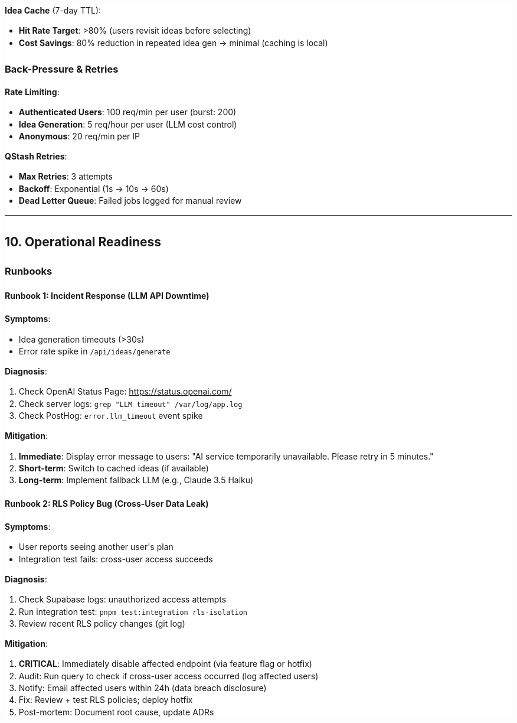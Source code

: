 **Idea Cache** (7-day TTL):
- **Hit Rate Target**: >80% (users revisit ideas before selecting)
- **Cost Savings**: 80% reduction in repeated idea gen → minimal (caching is local)

### Back-Pressure & Retries

**Rate Limiting**:
- **Authenticated Users**: 100 req/min per user (burst: 200)
- **Idea Generation**: 5 req/hour per user (LLM cost control)
- **Anonymous**: 20 req/min per IP

**QStash Retries**:
- **Max Retries**: 3 attempts
- **Backoff**: Exponential (1s → 10s → 60s)
- **Dead Letter Queue**: Failed jobs logged for manual review

---

## 10. Operational Readiness

### Runbooks

#### Runbook 1: Incident Response (LLM API Downtime)

**Symptoms**:
- Idea generation timeouts (>30s)
- Error rate spike in `/api/ideas/generate`

**Diagnosis**:
1. Check OpenAI Status Page: https://status.openai.com/
2. Check server logs: `grep "LLM timeout" /var/log/app.log`
3. Check PostHog: `error.llm_timeout` event spike

**Mitigation**:
1. **Immediate**: Display error message to users: "AI service temporarily unavailable. Please retry in 5 minutes."
2. **Short-term**: Switch to cached ideas (if available)
3. **Long-term**: Implement fallback LLM (e.g., Claude 3.5 Haiku)

#### Runbook 2: RLS Policy Bug (Cross-User Data Leak)

**Symptoms**:
- User reports seeing another user's plan
- Integration test fails: cross-user access succeeds

**Diagnosis**:
1. Check Supabase logs: unauthorized access attempts
2. Run integration test: `pnpm test:integration rls-isolation`
3. Review recent RLS policy changes (git log)

**Mitigation**:
1. **CRITICAL**: Immediately disable affected endpoint (via feature flag or hotfix)
2. Audit: Run query to check if cross-user access occurred (log affected users)
3. Notify: Email affected users within 24h (data breach disclosure)
4. Fix: Review + test RLS policies; deploy hotfix
5. Post-mortem: Document root cause, update ADRs
